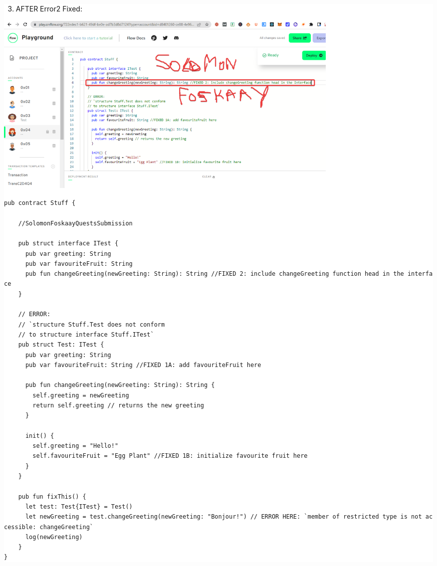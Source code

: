 
3. AFTER Error2 Fixed:
<img src="https://github.com/SolomonFoskaay/cadence-edao-bootcamp-quest/blob/main/screenshots/EmeraldDAO-Cadence-Chapter3-Day4-Quests-3c-FixCodeErrors.png" width="75%" height="75%">

```cadence
pub contract Stuff {

    //SolomonFoskaayQuestsSubmission

    pub struct interface ITest {
      pub var greeting: String
      pub var favouriteFruit: String
      pub fun changeGreeting(newGreeting: String): String //FIXED 2: include changeGreeting function head in the interface
    }

    // ERROR:
    // `structure Stuff.Test does not conform 
    // to structure interface Stuff.ITest`
    pub struct Test: ITest {
      pub var greeting: String
      pub var favouriteFruit: String //FIXED 1A: add favouriteFruit here

      pub fun changeGreeting(newGreeting: String): String {
        self.greeting = newGreeting
        return self.greeting // returns the new greeting
      }

      init() {
        self.greeting = "Hello!"
        self.favouriteFruit = "Egg Plant" //FIXED 1B: initialize favourite fruit here
      }
    }

    pub fun fixThis() {
      let test: Test{ITest} = Test()
      let newGreeting = test.changeGreeting(newGreeting: "Bonjour!") // ERROR HERE: `member of restricted type is not accessible: changeGreeting`
      log(newGreeting)
    }
}
```